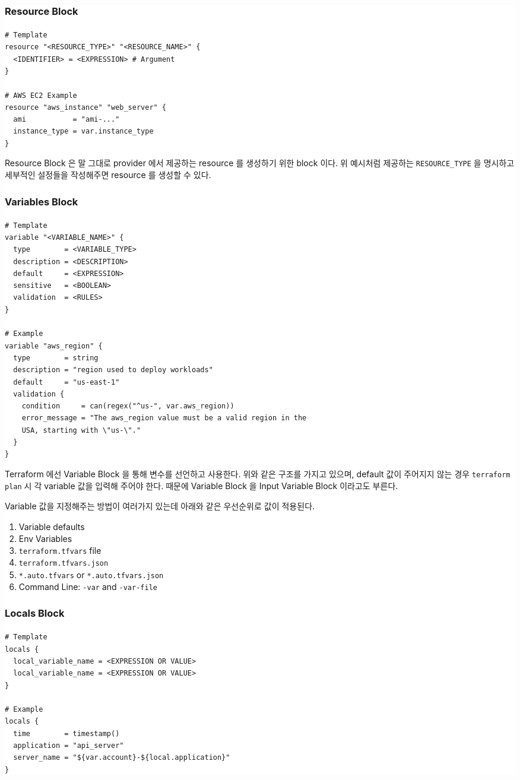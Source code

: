 ### Resource Block
```hcl
# Template
resource "<RESOURCE_TYPE>" "<RESOURCE_NAME>" {
  <IDENTIFIER> = <EXPRESSION> # Argument
}

# AWS EC2 Example
resource "aws_instance" "web_server" {
  ami           = "ami-..."
  instance_type = var.instance_type
}
```
Resource Block 은 말 그대로 provider 에서 제공하는 resource 를 생성하기 위한 block 이다. 위 예시처럼 제공하는 `RESOURCE_TYPE` 을 명시하고 세부적인 설정들을 작성해주면 resource 를 생성할 수 있다.

### Variables Block
```hcl
# Template
variable "<VARIABLE_NAME>" {
  type        = <VARIABLE_TYPE>
  description = <DESCRIPTION>
  default     = <EXPRESSION>
  sensitive   = <BOOLEAN>
  validation  = <RULES>
}

# Example
variable "aws_region" {
  type        = string
  description = "region used to deploy workloads"
  default     = "us-east-1"
  validation {
    condition     = can(regex("^us-", var.aws_region))
    error_message = "The aws_region value must be a valid region in the
    USA, starting with \"us-\"."
  }
}
```
Terraform 에선 Variable Block 을 통해 변수를 선언하고 사용한다. 위와 같은 구조를 가지고 있으며, default 값이 주어지지 않는 경우 `terraform plan` 시 각 variable 값을 입력해 주어야 한다. 때문에 Variable Block 을 Input Variable Block 이라고도 부른다.

Variable 값을 지정해주는 방법이 여러가지 있는데 아래와 같은 우선순위로 값이 적용된다.
1. Variable defaults
2. Env Variables
3. `terraform.tfvars` file
4. `terraform.tfvars.json`
5. `*.auto.tfvars` or `*.auto.tfvars.json`
6. Command Line: `-var` and `-var-file`

### Locals Block
```hcl
# Template
locals {
  local_variable_name = <EXPRESSION OR VALUE>
  local_variable_name = <EXPRESSION OR VALUE>
}

# Example
locals {
  time        = timestamp()
  application = "api_server"
  server_name = "${var.account}-${local.application}"
}
```